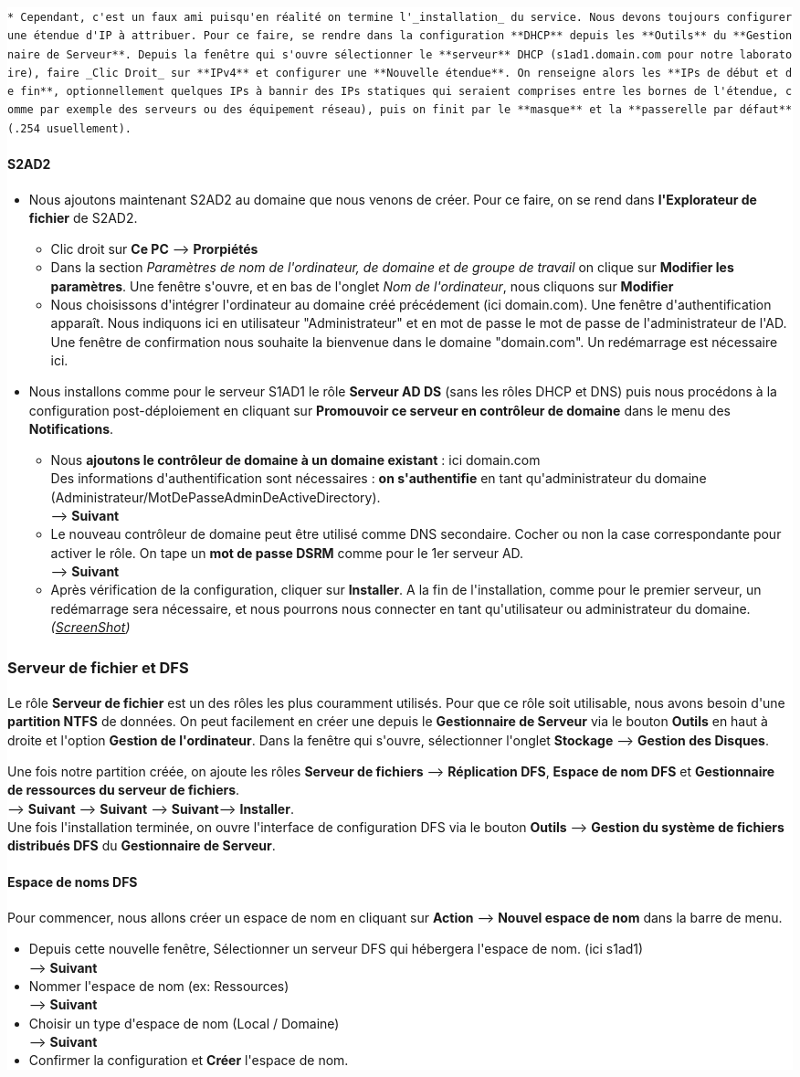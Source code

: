     * Cependant, c'est un faux ami puisqu'en réalité on termine l'_installation_ du service. Nous devons toujours configurer une étendue d'IP à attribuer. Pour ce faire, se rendre dans la configuration **DHCP** depuis les **Outils** du **Gestionnaire de Serveur**. Depuis la fenêtre qui s'ouvre sélectionner le **serveur** DHCP (s1ad1.domain.com pour notre laboratoire), faire _Clic Droit_ sur **IPv4** et configurer une **Nouvelle étendue**. On renseigne alors les **IPs de début et de fin**, optionnellement quelques IPs à bannir des IPs statiques qui seraient comprises entre les bornes de l'étendue, comme par exemple des serveurs ou des équipement réseau), puis on finit par le **masque** et la **passerelle par défaut** (.254 usuellement).

#### S2AD2
* Nous ajoutons maintenant S2AD2 au domaine que nous venons de créer. Pour ce faire, on se rend dans **l'Explorateur de fichier** de S2AD2.
  * Clic droit sur **Ce PC** --> **Prorpiétés**
  * Dans la section _Paramètres de nom de l'ordinateur, de domaine et de groupe de travail_ on clique sur **Modifier les paramètres**. Une fenêtre s'ouvre, et en bas de l'onglet _Nom de l'ordinateur_, nous cliquons sur **Modifier**
  * Nous choisissons d'intégrer l'ordinateur au domaine créé précédement (ici domain.com). Une fenêtre d'authentification apparaît. Nous indiquons ici en utilisateur "Administrateur" et en mot de passe le mot de passe de l'administrateur de l'AD. Une fenêtre de confirmation nous souhaite la bienvenue dans le domaine "domain.com". Un redémarrage est nécessaire ici.


* Nous installons comme pour le serveur S1AD1 le rôle **Serveur AD DS** (sans les rôles DHCP et DNS) puis nous procédons à la configuration post-déploiement en cliquant sur **Promouvoir ce serveur en contrôleur de domaine** dans le menu des **Notifications**.
  * Nous **ajoutons le contrôleur de domaine à un domaine existant** : ici domain.com</br>
  Des informations d'authentification sont nécessaires : **on s'authentifie** en tant qu'administrateur du domaine (Administrateur/MotDePasseAdminDeActiveDirectory). </br>--> **Suivant**
  * Le nouveau contrôleur de domaine peut être utilisé comme DNS secondaire. Cocher ou non la case correspondante pour activer le rôle. On tape un **mot de passe DSRM** comme pour le 1er serveur AD. </br>--> **Suivant**
  * Après vérification de la configuration, cliquer sur **Installer**. A la fin de l'installation, comme pour le premier serveur, un redémarrage sera nécessaire, et nous pourrons nous connecter en tant qu'utilisateur ou administrateur du domaine. _([ScreenShot](https://github.com/Papy-Bretzel/active-directory-memo/blob/master/ScreenShots/Domain%20Authent.png))_

### Serveur de fichier et DFS
Le rôle **Serveur de fichier** est un des rôles les plus couramment utilisés. Pour que ce rôle soit utilisable, nous avons besoin d'une **partition NTFS** de données. On peut facilement en créer une depuis le **Gestionnaire de Serveur** via le bouton **Outils** en haut à droite et l'option **Gestion de l'ordinateur**. Dans la fenêtre qui s'ouvre, sélectionner l'onglet **Stockage** --> **Gestion des Disques**.

Une fois notre partition créée, on ajoute les rôles **Serveur de fichiers** --> **Réplication DFS**, **Espace de nom DFS** et **Gestionnaire de ressources du serveur de fichiers**. </br>--> **Suivant** --> **Suivant** --> **Suivant**--> **Installer**.</br>
Une fois l'installation terminée, on ouvre l'interface de configuration DFS via le bouton **Outils** --> **Gestion du système de fichiers distribués DFS** du **Gestionnaire de Serveur**.

#### Espace de noms DFS
Pour commencer, nous allons créer un espace de nom en cliquant sur **Action** --> **Nouvel espace de nom** dans la barre de menu.
* Depuis cette nouvelle fenêtre, Sélectionner un serveur DFS qui hébergera l'espace de nom. (ici s1ad1)</br>--> **Suivant**
* Nommer l'espace de nom (ex: Ressources)</br>--> **Suivant**
* Choisir un type d'espace de nom (Local / Domaine)</br>--> **Suivant**
* Confirmer la configuration et **Créer** l'espace de nom.
